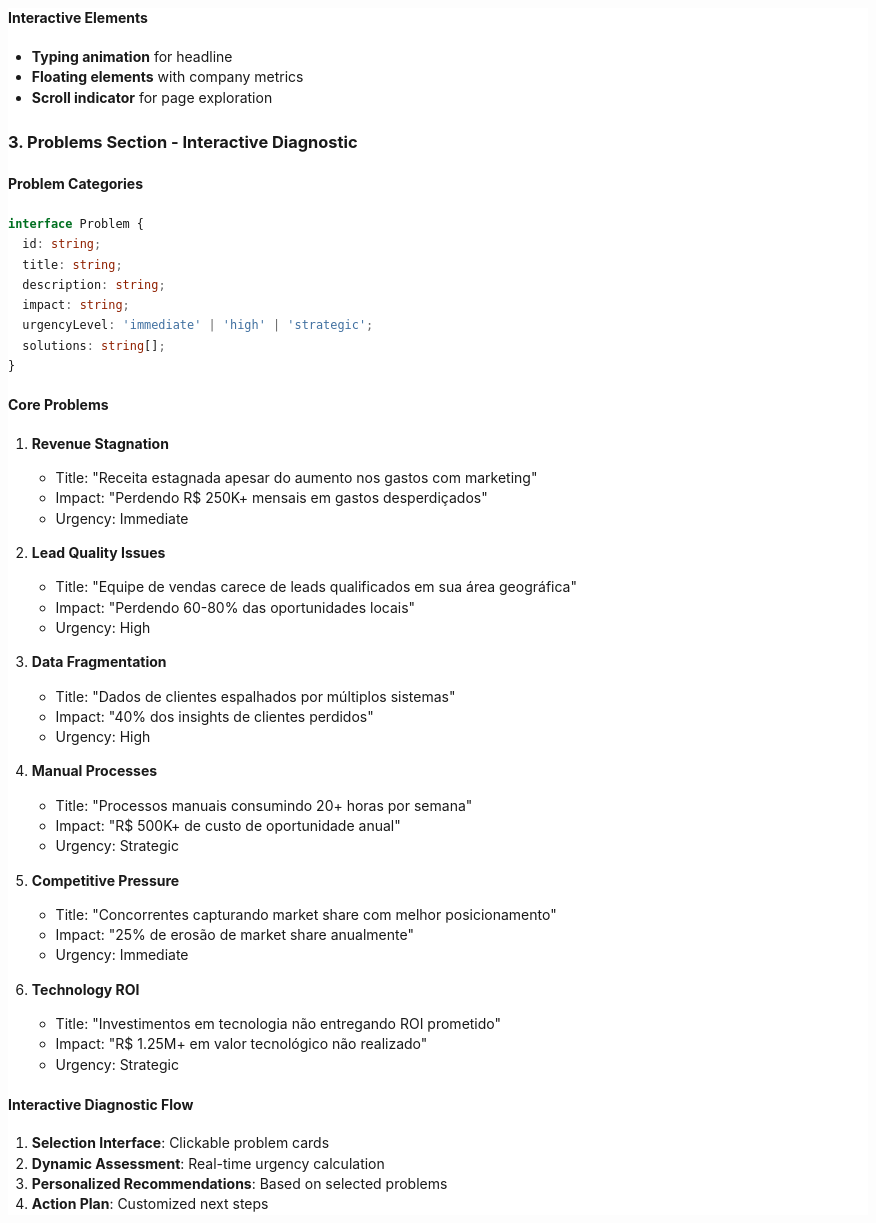 #### Interactive Elements
- **Typing animation** for headline
- **Floating elements** with company metrics
- **Scroll indicator** for page exploration

### 3. Problems Section - Interactive Diagnostic

#### Problem Categories
```typescript
interface Problem {
  id: string;
  title: string;
  description: string;
  impact: string;
  urgencyLevel: 'immediate' | 'high' | 'strategic';
  solutions: string[];
}
```

#### Core Problems
1. **Revenue Stagnation**
   - Title: "Receita estagnada apesar do aumento nos gastos com marketing"
   - Impact: "Perdendo R$ 250K+ mensais em gastos desperdiçados"
   - Urgency: Immediate

2. **Lead Quality Issues**
   - Title: "Equipe de vendas carece de leads qualificados em sua área geográfica"
   - Impact: "Perdendo 60-80% das oportunidades locais"
   - Urgency: High

3. **Data Fragmentation**
   - Title: "Dados de clientes espalhados por múltiplos sistemas"
   - Impact: "40% dos insights de clientes perdidos"
   - Urgency: High

4. **Manual Processes**
   - Title: "Processos manuais consumindo 20+ horas por semana"
   - Impact: "R$ 500K+ de custo de oportunidade anual"
   - Urgency: Strategic

5. **Competitive Pressure**
   - Title: "Concorrentes capturando market share com melhor posicionamento"
   - Impact: "25% de erosão de market share anualmente"
   - Urgency: Immediate

6. **Technology ROI**
   - Title: "Investimentos em tecnologia não entregando ROI prometido"
   - Impact: "R$ 1.25M+ em valor tecnológico não realizado"
   - Urgency: Strategic

#### Interactive Diagnostic Flow
1. **Selection Interface**: Clickable problem cards
2. **Dynamic Assessment**: Real-time urgency calculation
3. **Personalized Recommendations**: Based on selected problems
4. **Action Plan**: Customized next steps

